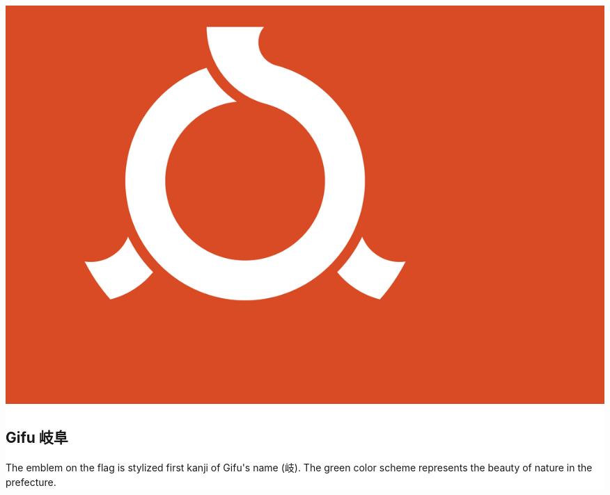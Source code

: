 ![Fukushima prefecture flag](fukushima-prefecture-flag.png "Fukushima prefectural flag")

## Gifu 岐阜

The emblem on the flag is stylized first kanji of Gifu's name (岐). The green color scheme represents the beauty of nature in the prefecture.
